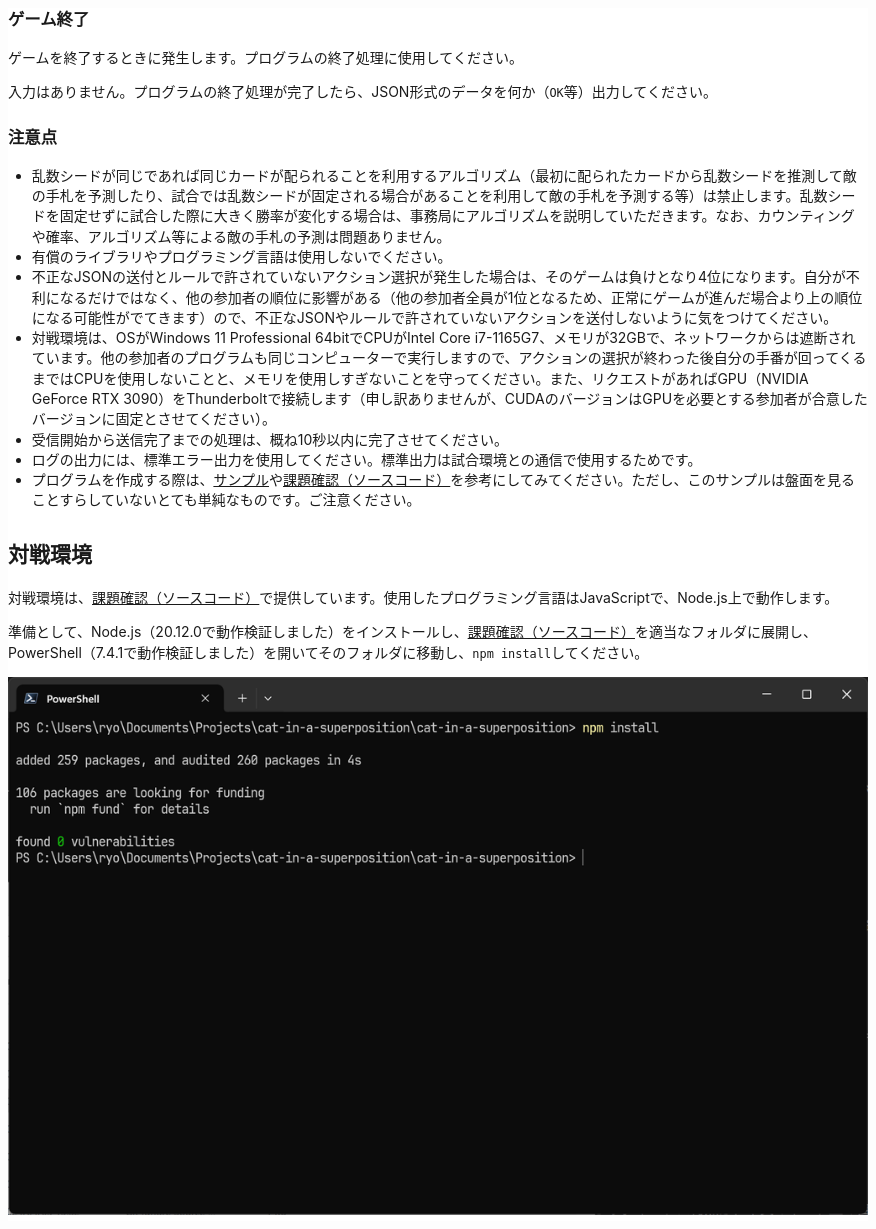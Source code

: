### ゲーム終了

ゲームを終了するときに発生します。プログラムの終了処理に使用してください。

入力はありません。プログラムの終了処理が完了したら、JSON形式のデータを何か（`OK`等）出力してください。

### 注意点

* 乱数シードが同じであれば同じカードが配られることを利用するアルゴリズム（最初に配られたカードから乱数シードを推測して敵の手札を予測したり、試合では乱数シードが固定される場合があることを利用して敵の手札を予測する等）は禁止します。乱数シードを固定せずに試合した際に大きく勝率が変化する場合は、事務局にアルゴリズムを説明していただきます。なお、カウンティングや確率、アルゴリズム等による敵の手札の予測は問題ありません。
* 有償のライブラリやプログラミング言語は使用しないでください。
* 不正なJSONの送付とルールで許されていないアクション選択が発生した場合は、そのゲームは負けとなり4位になります。自分が不利になるだけではなく、他の参加者の順位に影響がある（他の参加者全員が1位となるため、正常にゲームが進んだ場合より上の順位になる可能性がでてきます）ので、不正なJSONやルールで許されていないアクションを送付しないように気をつけてください。
* 対戦環境は、OSがWindows 11 Professional 64bitでCPUがIntel Core i7-1165G7、メモリが32GBで、ネットワークからは遮断されています。他の参加者のプログラムも同じコンピューターで実行しますので、アクションの選択が終わった後自分の手番が回ってくるまではCPUを使用しないことと、メモリを使用しすぎないことを守ってください。また、リクエストがあればGPU（NVIDIA GeForce RTX 3090）をThunderboltで接続します（申し訳ありませんが、CUDAのバージョンはGPUを必要とする参加者が合意したバージョンに固定とさせてください）。
* 受信開始から送信完了までの処理は、概ね10秒以内に完了させてください。
* ログの出力には、標準エラー出力を使用してください。標準出力は試合環境との通信で使用するためです。
* プログラムを作成する際は、[サンプル](./python-example.zip)や[課題確認（ソースコード）](./cat-in-a-superposition.zip)を参考にしてみてください。ただし、このサンプルは盤面を見ることすらしていないとても単純なものです。ご注意ください。

## 対戦環境

対戦環境は、[課題確認（ソースコード）](./cat-in-a-superposition.zip)で提供しています。使用したプログラミング言語はJavaScriptで、Node.js上で動作します。

準備として、Node.js（20.12.0で動作検証しました）をインストールし、[課題確認（ソースコード）](./cat-in-a-superposition.zip)を適当なフォルダに展開し、PowerShell（7.4.1で動作検証しました）を開いてそのフォルダに移動し、`npm install`してください。

![npm install](./image/npm-install.png)
